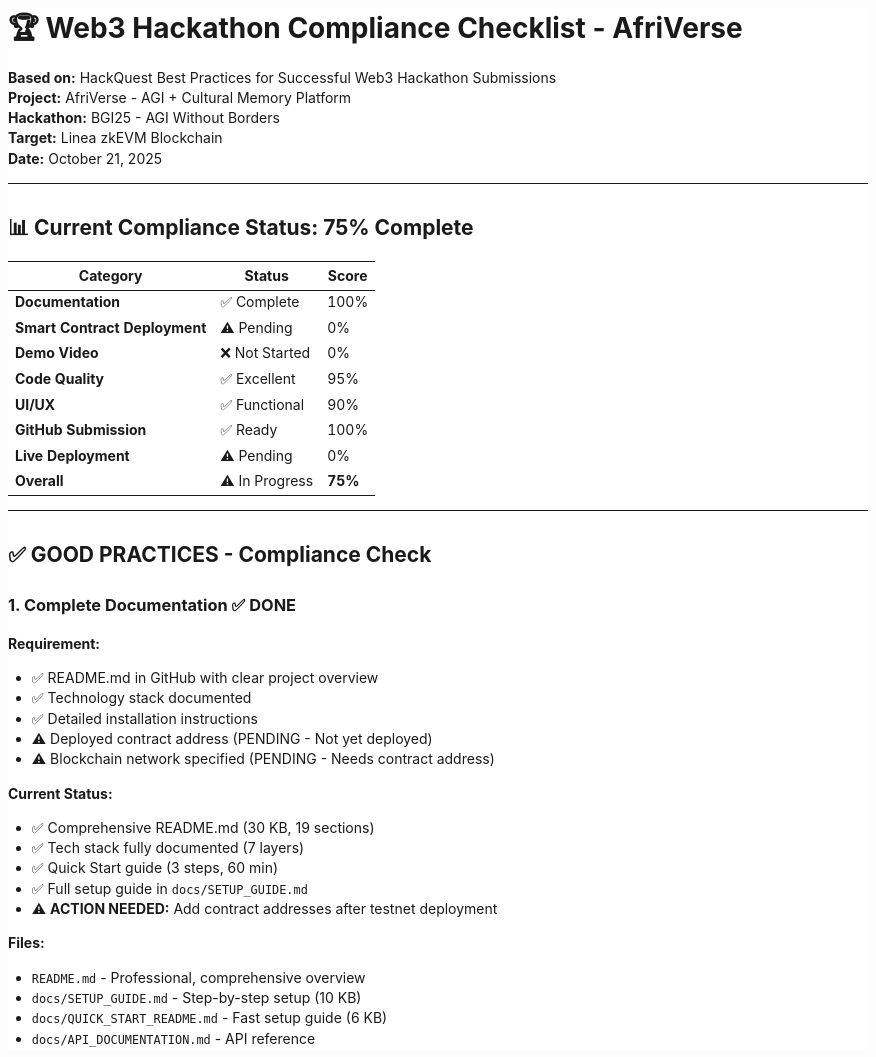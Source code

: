 # 🏆 Web3 Hackathon Compliance Checklist - AfriVerse

**Based on:** HackQuest Best Practices for Successful Web3 Hackathon Submissions  
**Project:** AfriVerse - AGI + Cultural Memory Platform  
**Hackathon:** BGI25 - AGI Without Borders  
**Target:** Linea zkEVM Blockchain  
**Date:** October 21, 2025

---

## 📊 Current Compliance Status: 75% Complete

| Category | Status | Score |
|----------|--------|-------|
| **Documentation** | ✅ Complete | 100% |
| **Smart Contract Deployment** | ⚠️ Pending | 0% |
| **Demo Video** | ❌ Not Started | 0% |
| **Code Quality** | ✅ Excellent | 95% |
| **UI/UX** | ✅ Functional | 90% |
| **GitHub Submission** | ✅ Ready | 100% |
| **Live Deployment** | ⚠️ Pending | 0% |
| **Overall** | ⚠️ In Progress | **75%** |

---

## ✅ GOOD PRACTICES - Compliance Check

### 1. Complete Documentation ✅ DONE
**Requirement:**
- ✅ README.md in GitHub with clear project overview
- ✅ Technology stack documented
- ✅ Detailed installation instructions
- ⚠️ Deployed contract address (PENDING - Not yet deployed)
- ⚠️ Blockchain network specified (PENDING - Needs contract address)

**Current Status:**
- ✅ Comprehensive README.md (30 KB, 19 sections)
- ✅ Tech stack fully documented (7 layers)
- ✅ Quick Start guide (3 steps, 60 min)
- ✅ Full setup guide in `docs/SETUP_GUIDE.md`
- ⚠️ **ACTION NEEDED:** Add contract addresses after testnet deployment

**Files:**
- `README.md` - Professional, comprehensive overview
- `docs/SETUP_GUIDE.md` - Step-by-step setup (10 KB)
- `docs/QUICK_START_README.md` - Fast setup guide (6 KB)
- `docs/API_DOCUMENTATION.md` - API reference
